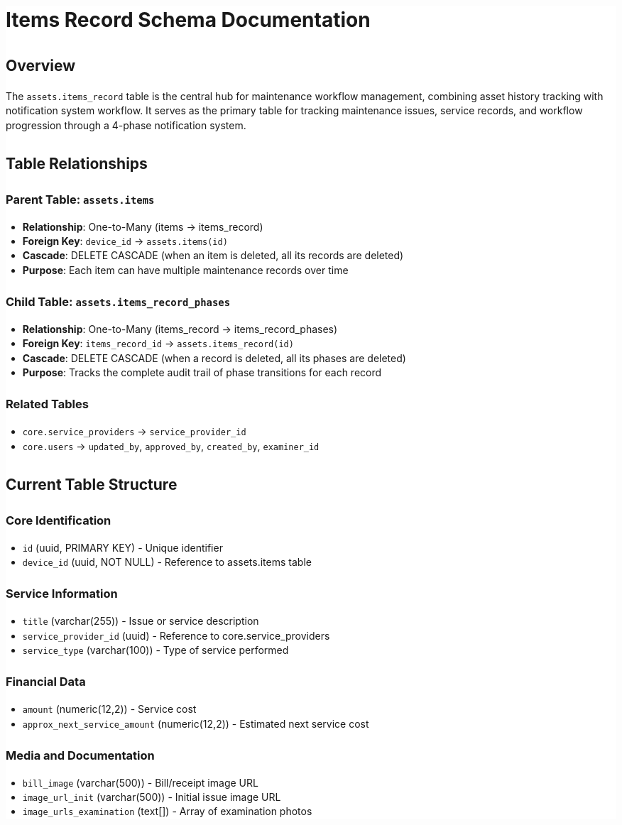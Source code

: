 # Items Record Schema Documentation

## Overview

The `assets.items_record` table is the central hub for maintenance workflow management, combining asset history tracking with notification system workflow. It serves as the primary table for tracking maintenance issues, service records, and workflow progression through a 4-phase notification system.

## Table Relationships

### Parent Table: `assets.items`
- **Relationship**: One-to-Many (items → items_record)
- **Foreign Key**: `device_id` → `assets.items(id)`
- **Cascade**: DELETE CASCADE (when an item is deleted, all its records are deleted)
- **Purpose**: Each item can have multiple maintenance records over time

### Child Table: `assets.items_record_phases`
- **Relationship**: One-to-Many (items_record → items_record_phases)
- **Foreign Key**: `items_record_id` → `assets.items_record(id)`
- **Cascade**: DELETE CASCADE (when a record is deleted, all its phases are deleted)
- **Purpose**: Tracks the complete audit trail of phase transitions for each record

### Related Tables
- `core.service_providers` → `service_provider_id`
- `core.users` → `updated_by`, `approved_by`, `created_by`, `examiner_id`

## Current Table Structure

### Core Identification
- `id` (uuid, PRIMARY KEY) - Unique identifier
- `device_id` (uuid, NOT NULL) - Reference to assets.items table

### Service Information
- `title` (varchar(255)) - Issue or service description
- `service_provider_id` (uuid) - Reference to core.service_providers
- `service_type` (varchar(100)) - Type of service performed

### Financial Data
- `amount` (numeric(12,2)) - Service cost
- `approx_next_service_amount` (numeric(12,2)) - Estimated next service cost

### Media and Documentation
- `bill_image` (varchar(500)) - Bill/receipt image URL
- `image_url_init` (varchar(500)) - Initial issue image URL
- `image_urls_examination` (text[]) - Array of examination photos
